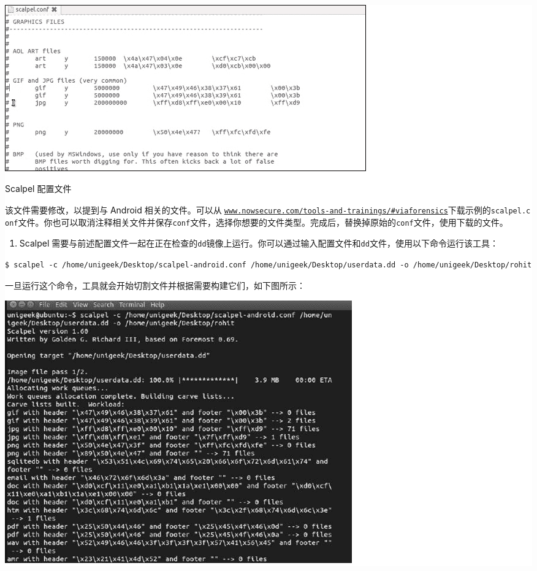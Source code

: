 ![](img/f4de510a-e735-4e48-9f5f-cb550289245a.png)

Scalpel 配置文件

该文件需要修改，以提到与 Android 相关的文件。可以从 [`www.nowsecure.com/tools-and-trainings/#viaforensics`](https://www.nowsecure.com/tools-and-trainings/#viaforensics)下载示例的`scalpel.conf`文件。你也可以取消注释相关文件并保存`conf`文件，选择你想要的文件类型。完成后，替换掉原始的`conf`文件，使用下载的文件。

1.  Scalpel 需要与前述配置文件一起在正在检查的`dd`镜像上运行。你可以通过输入配置文件和`dd`文件，使用以下命令运行该工具：

```
$ scalpel -c /home/unigeek/Desktop/scalpel-android.conf /home/unigeek/Desktop/userdata.dd -o /home/unigeek/Desktop/rohit
```

一旦运行这个命令，工具就会开始切割文件并根据需要构建它们，如下图所示：

![](img/16e1d626-b359-4783-975b-f0a94337a8c7.png)
